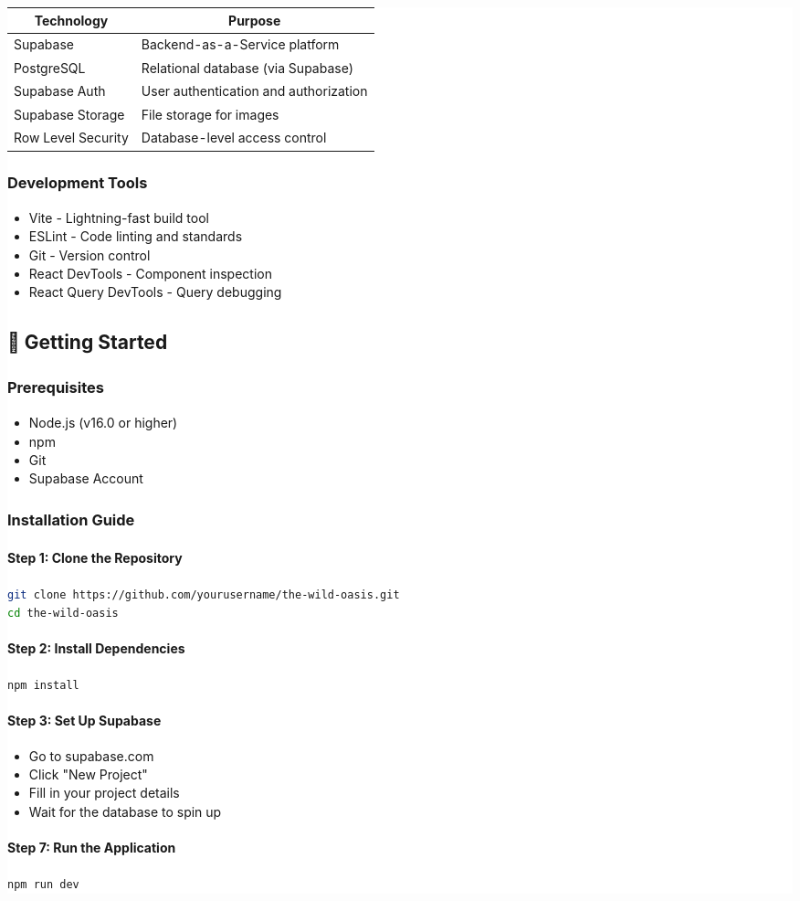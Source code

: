 | Technology         | Purpose                               |
| ------------------ | ------------------------------------- |
| Supabase           | Backend-as-a-Service platform         |
| PostgreSQL         | Relational database (via Supabase)    |
| Supabase Auth      | User authentication and authorization |
| Supabase Storage   | File storage for images               |
| Row Level Security | Database-level access control         |

### Development Tools

- Vite - Lightning-fast build tool
- ESLint - Code linting and standards
- Git - Version control
- React DevTools - Component inspection
- React Query DevTools - Query debugging

## 🚀 Getting Started

### Prerequisites

- Node.js (v16.0 or higher)
- npm
- Git
- Supabase Account

### Installation Guide

#### Step 1: Clone the Repository

```bash
git clone https://github.com/yourusername/the-wild-oasis.git
cd the-wild-oasis
```

#### Step 2: Install Dependencies

```bash
npm install
```

#### Step 3: Set Up Supabase

- Go to supabase.com
- Click "New Project"
- Fill in your project details
- Wait for the database to spin up

#### Step 7: Run the Application

```bash
npm run dev
```
